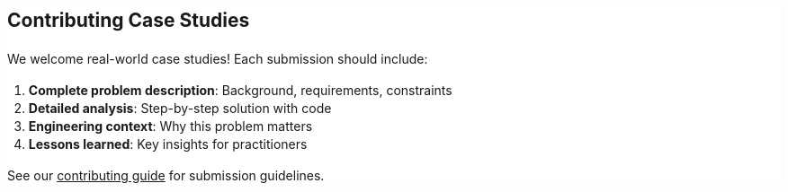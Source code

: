 ## Contributing Case Studies

We welcome real-world case studies! Each submission should include:

1. **Complete problem description**: Background, requirements, constraints
2. **Detailed analysis**: Step-by-step solution with code
3. **Engineering context**: Why this problem matters
4. **Lessons learned**: Key insights for practitioners

See our [contributing guide](../contributing.md) for submission guidelines.

